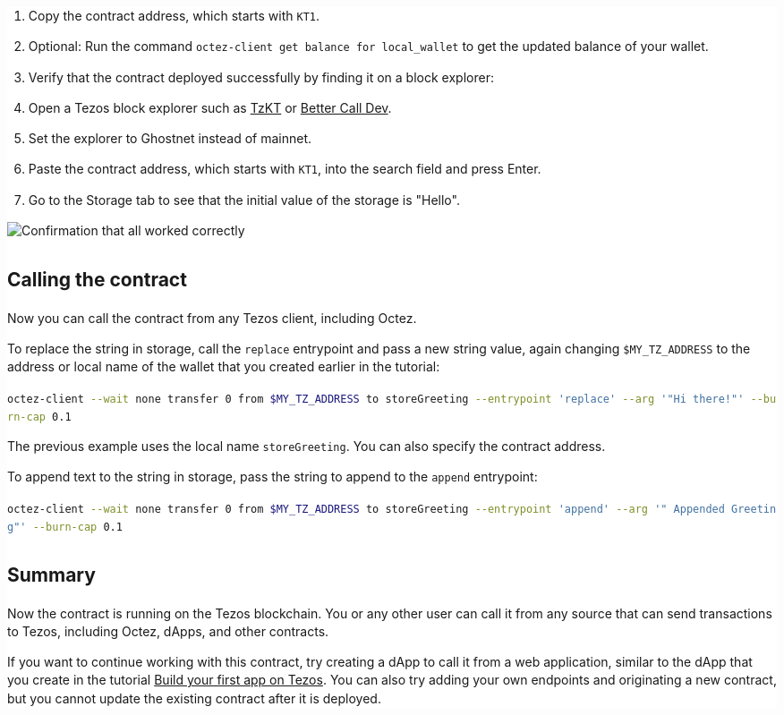 1. Copy the contract address, which starts with `KT1`.

1. Optional: Run the command `octez-client get balance for local_wallet` to get the updated balance of your wallet.

1. Verify that the contract deployed successfully by finding it on a block explorer:

  1. Open a Tezos block explorer such as [TzKT](https://tzkt.io) or [Better Call Dev](https://better-call.dev/).

  1. Set the explorer to Ghostnet instead of mainnet.

  1. Paste the contract address, which starts with `KT1`, into the search field and press Enter.

  1. Go to the Storage tab to see that the initial value of the storage is "Hello".

![Confirmation that all worked correctly](/images/storage_success.png)

## Calling the contract

Now you can call the contract from any Tezos client, including Octez.

To replace the string in storage, call the `replace` entrypoint and pass a new string value, again changing `$MY_TZ_ADDRESS` to the address or local name of the wallet that you created earlier in the tutorial:

```bash
octez-client --wait none transfer 0 from $MY_TZ_ADDRESS to storeGreeting --entrypoint 'replace' --arg '"Hi there!"' --burn-cap 0.1
```

The previous example uses the local name `storeGreeting`.
You can also specify the contract address.

To append text to the string in storage, pass the string to append to the `append` entrypoint:

```bash
octez-client --wait none transfer 0 from $MY_TZ_ADDRESS to storeGreeting --entrypoint 'append' --arg '" Appended Greeting"' --burn-cap 0.1
```

## Summary

Now the contract is running on the Tezos blockchain.
You or any other user can call it from any source that can send transactions to Tezos, including Octez, dApps, and other contracts.

If you want to continue working with this contract, try creating a dApp to call it from a web application, similar to the dApp that you create in the tutorial [Build your first app on Tezos](../../build-your-first-app/).
You can also try adding your own endpoints and originating a new contract, but you cannot update the existing contract after it is deployed.
